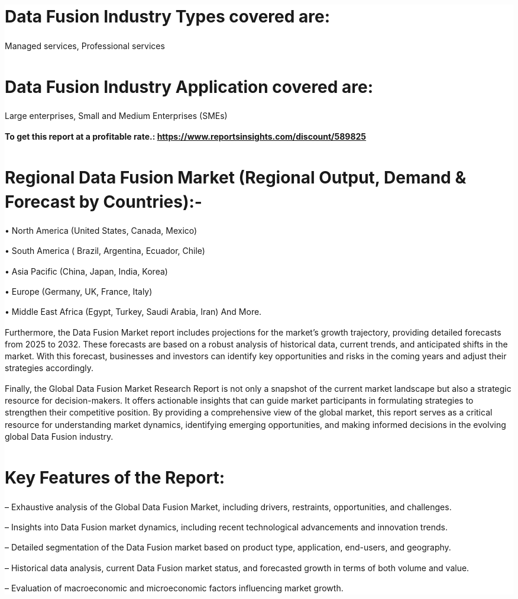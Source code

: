# <strong>Data Fusion Industry Types covered are:</strong>

Managed services, Professional services

# <strong>Data Fusion Industry Application covered are:</strong>

Large enterprises, Small and Medium Enterprises (SMEs)

<strong>To get this report at a profitable rate.: <a href=https://www.reportsinsights.com/discount/589825>https://www.reportsinsights.com/discount/589825</a></strong>

# <strong>Regional Data Fusion Market (Regional Output, Demand &amp; Forecast by Countries):-</strong>

• North America (United States, Canada, Mexico)

• South America ( Brazil, Argentina, Ecuador, Chile)

• Asia Pacific (China, Japan, India, Korea)

• Europe (Germany, UK, France, Italy)

• Middle East Africa (Egypt, Turkey, Saudi Arabia, Iran) And More.

Furthermore, the Data Fusion Market report includes projections for the market’s growth trajectory, providing detailed forecasts from 2025 to 2032. These forecasts are based on a robust analysis of historical data, current trends, and anticipated shifts in the market. With this forecast, businesses and investors can identify key opportunities and risks in the coming years and adjust their strategies accordingly.

Finally, the Global Data Fusion Market Research Report is not only a snapshot of the current market landscape but also a strategic resource for decision-makers. It offers actionable insights that can guide market participants in formulating strategies to strengthen their competitive position. By providing a comprehensive view of the global market, this report serves as a critical resource for understanding market dynamics, identifying emerging opportunities, and making informed decisions in the evolving global Data Fusion industry.

# <strong>Key Features of the Report:</strong>

– Exhaustive analysis of the Global Data Fusion Market, including drivers, restraints, opportunities, and challenges.

– Insights into Data Fusion market dynamics, including recent technological advancements and innovation trends.

– Detailed segmentation of the Data Fusion market based on product type, application, end-users, and geography.

– Historical data analysis, current Data Fusion market status, and forecasted growth in terms of both volume and value.

– Evaluation of macroeconomic and microeconomic factors influencing market growth.
